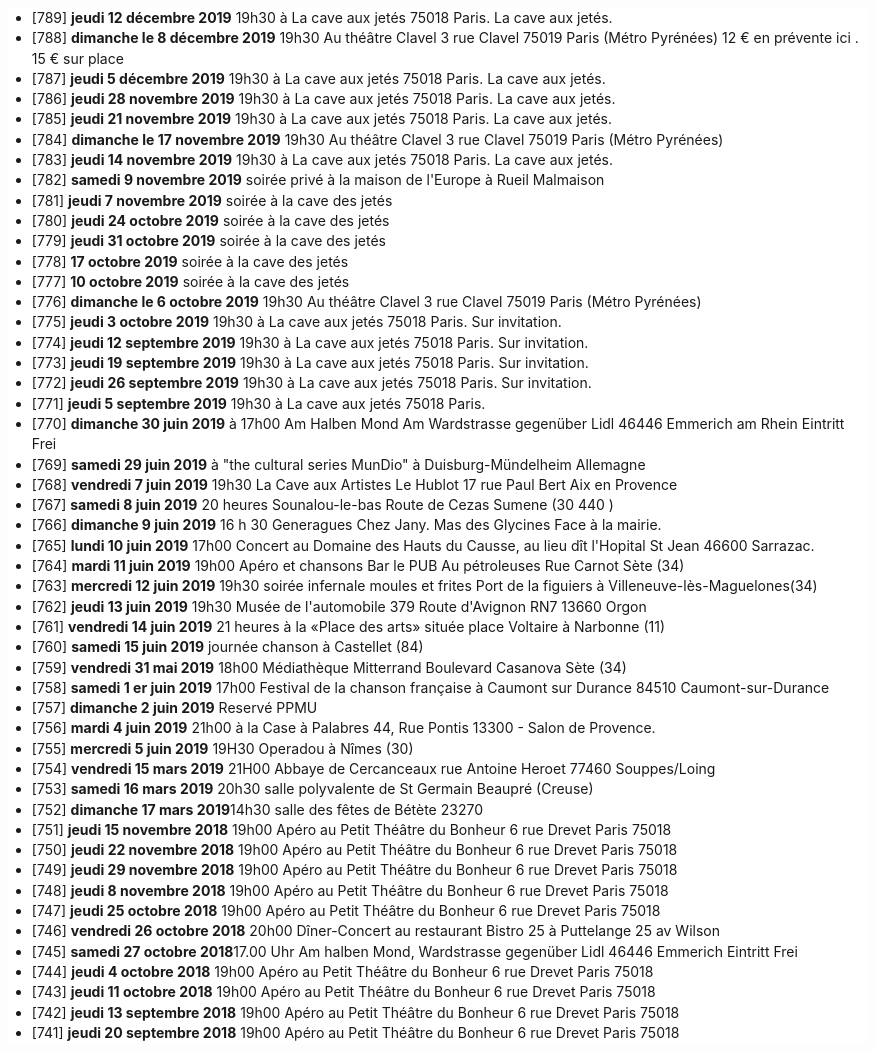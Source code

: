 - [789] **jeudi 12 décembre 2019** 19h30 à La cave aux jetés 75018 Paris. La cave aux jetés.
- [788] **dimanche le 8 décembre 2019** 19h30 Au théâtre Clavel 3 rue Clavel 75019 Paris (Métro Pyrénées) 12 € en prévente ici . 15 € sur place
- [787] **jeudi 5 décembre 2019** 19h30 à La cave aux jetés 75018 Paris. La cave aux jetés.
- [786] **jeudi 28 novembre 2019** 19h30 à La cave aux jetés 75018 Paris. La cave aux jetés.
- [785] **jeudi 21 novembre 2019** 19h30 à La cave aux jetés 75018 Paris. La cave aux jetés.
- [784] **dimanche le 17 novembre 2019** 19h30 Au théâtre Clavel 3 rue Clavel 75019 Paris (Métro Pyrénées)
- [783] **jeudi 14 novembre 2019** 19h30 à La cave aux jetés 75018 Paris. La cave aux jetés.
- [782] **samedi 9 novembre 2019** soirée privé à la maison de l'Europe à Rueil Malmaison
- [781] **jeudi 7 novembre 2019** soirée à la cave des jetés
- [780] **jeudi 24 octobre 2019** soirée à la cave des jetés
- [779] **jeudi 31 octobre 2019** soirée à la cave des jetés
- [778] **17 octobre 2019** soirée à la cave des jetés
- [777] **10 octobre 2019** soirée à la cave des jetés
- [776] **dimanche le 6 octobre 2019** 19h30 Au théâtre Clavel 3 rue Clavel 75019 Paris (Métro Pyrénées)
- [775] **jeudi 3 octobre 2019** 19h30 à La cave aux jetés 75018 Paris. Sur invitation.
- [774] **jeudi 12 septembre 2019** 19h30 à La cave aux jetés 75018 Paris. Sur invitation.
- [773] **jeudi 19 septembre 2019** 19h30 à La cave aux jetés 75018 Paris. Sur invitation.
- [772] **jeudi 26 septembre 2019** 19h30 à La cave aux jetés 75018 Paris. Sur invitation.
- [771] **jeudi 5 septembre 2019** 19h30 à La cave aux jetés 75018 Paris.
- [770] **dimanche 30 juin 2019** à 17h00 Am Halben Mond Am Wardstrasse gegenüber Lidl 46446 Emmerich am Rhein Eintritt Frei
- [769] **samedi 29 juin 2019** à "the cultural series MunDio" à Duisburg-Mündelheim Allemagne
- [768] **vendredi 7 juin 2019** 19h30 La Cave aux Artistes Le Hublot 17 rue Paul Bert Aix en Provence
- [767] **samedi 8 juin 2019** 20 heures Sounalou-le-bas Route de Cezas Sumene (30 440 )
- [766] **dimanche 9 juin 2019** 16 h 30 Generagues Chez Jany. Mas des Glycines Face à la mairie.
- [765] **lundi 10 juin 2019** 17h00 Concert au Domaine des Hauts du Causse, au lieu dît l'Hopital St Jean 46600 Sarrazac.
- [764] **mardi 11 juin 2019** 19h00 Apéro et chansons Bar le PUB Au pétroleuses Rue Carnot Sète (34)
- [763] **mercredi 12 juin 2019** 19h30 soirée infernale moules et frites Port de la figuiers à Villeneuve-lès-Maguelones(34)
- [762] **jeudi 13 juin 2019** 19h30 Musée de l'automobile 379 Route d'Avignon RN7 13660 Orgon
- [761] **vendredi 14 juin 2019** 21 heures à la «Place des arts» située place Voltaire à Narbonne (11)
- [760] **samedi 15 juin 2019** journée chanson à Castellet (84)
- [759] **vendredi 31 mai 2019** 18h00 Médiathèque Mitterrand Boulevard Casanova Sète (34)
- [758] **samedi 1 er juin 2019** 17h00 Festival de la chanson française à Caumont sur Durance 84510 Caumont-sur-Durance
- [757] **dimanche 2 juin 2019** Reservé PPMU
- [756] **mardi 4 juin 2019** 21h00 à la Case à Palabres 44, Rue Pontis 13300 - Salon de Provence.
- [755] **mercredi 5 juin 2019** 19H30 Operadou à Nîmes (30)
- [754] **vendredi 15 mars 2019** 21H00 Abbaye de Cercanceaux rue Antoine Heroet 77460 Souppes/Loing
- [753] **samedi 16 mars 2019** 20h30 salle polyvalente de St Germain Beaupré (Creuse)
- [752] **dimanche 17 mars 2019**14h30 salle des fêtes de Bétète 23270
- [751] **jeudi 15 novembre 2018** 19h00 Apéro au Petit Théâtre du Bonheur 6 rue Drevet Paris 75018
- [750] **jeudi 22 novembre 2018** 19h00 Apéro au Petit Théâtre du Bonheur 6 rue Drevet Paris 75018
- [749] **jeudi 29 novembre 2018** 19h00 Apéro au Petit Théâtre du Bonheur 6 rue Drevet Paris 75018
- [748] **jeudi 8 novembre 2018** 19h00 Apéro au Petit Théâtre du Bonheur 6 rue Drevet Paris 75018
- [747] **jeudi 25 octobre 2018** 19h00 Apéro au Petit Théâtre du Bonheur 6 rue Drevet Paris 75018
- [746] **vendredi 26 octobre 2018** 20h00 Dîner-Concert au restaurant Bistro 25 à Puttelange 25 av Wilson
- [745] **samedi 27 octobre 2018**17.00 Uhr Am halben Mond, Wardstrasse gegenüber Lidl  46446 Emmerich Eintritt Frei
- [744] **jeudi 4 octobre 2018** 19h00 Apéro au Petit Théâtre du Bonheur 6 rue Drevet Paris 75018
- [743] **jeudi 11 octobre 2018** 19h00 Apéro au Petit Théâtre du Bonheur 6 rue Drevet Paris 75018
- [742] **jeudi 13 septembre 2018** 19h00 Apéro au Petit Théâtre du Bonheur 6 rue Drevet Paris 75018
- [741] **jeudi 20 septembre 2018** 19h00 Apéro au Petit Théâtre du Bonheur 6 rue Drevet Paris 75018